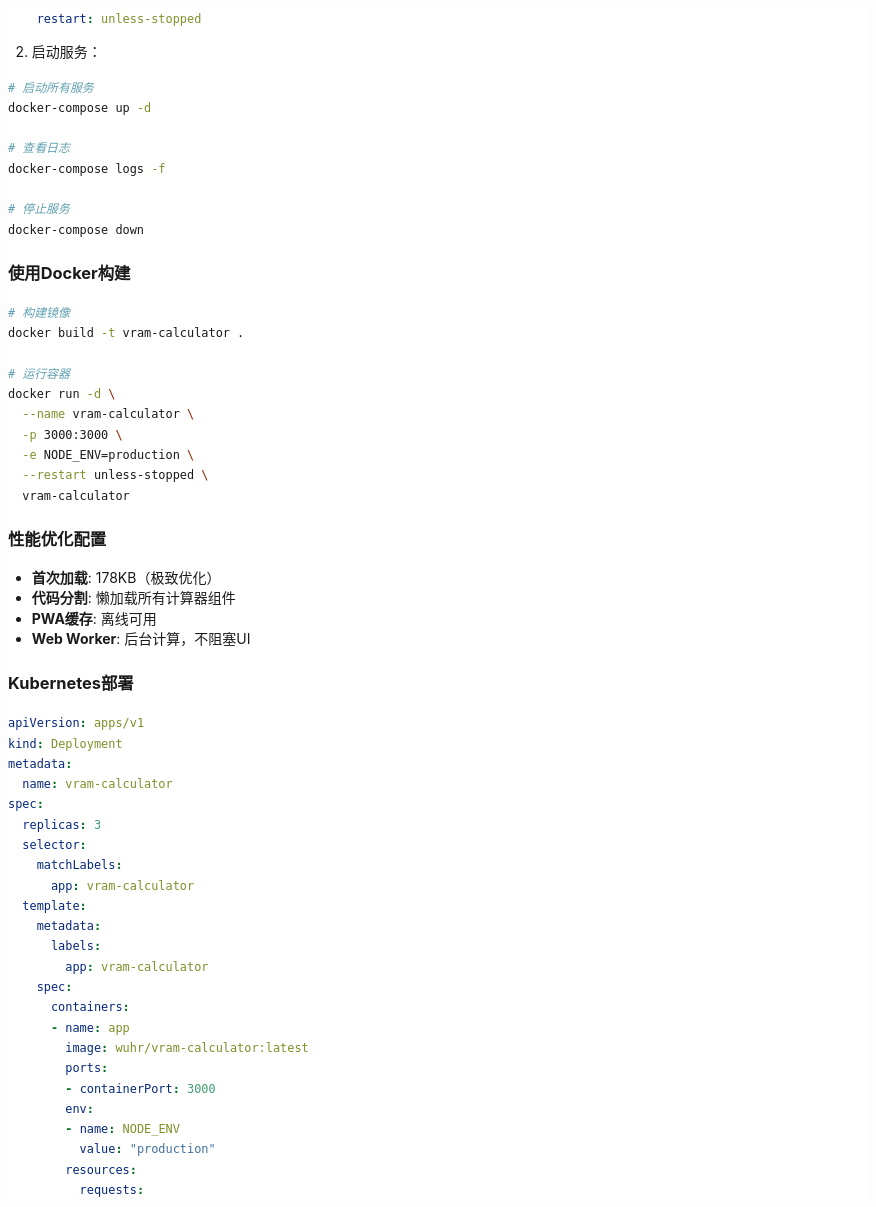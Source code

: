 ```yaml
    restart: unless-stopped
```

2. 启动服务：

```bash
# 启动所有服务
docker-compose up -d

# 查看日志
docker-compose logs -f

# 停止服务
docker-compose down
```

### 使用Docker构建

```bash
# 构建镜像
docker build -t vram-calculator .

# 运行容器
docker run -d \
  --name vram-calculator \
  -p 3000:3000 \
  -e NODE_ENV=production \
  --restart unless-stopped \
  vram-calculator
```

### 性能优化配置

- **首次加载**: 178KB（极致优化）
- **代码分割**: 懒加载所有计算器组件
- **PWA缓存**: 离线可用
- **Web Worker**: 后台计算，不阻塞UI

### Kubernetes部署

```yaml
apiVersion: apps/v1
kind: Deployment
metadata:
  name: vram-calculator
spec:
  replicas: 3
  selector:
    matchLabels:
      app: vram-calculator
  template:
    metadata:
      labels:
        app: vram-calculator
    spec:
      containers:
      - name: app
        image: wuhr/vram-calculator:latest
        ports:
        - containerPort: 3000
        env:
        - name: NODE_ENV
          value: "production"
        resources:
          requests:
```